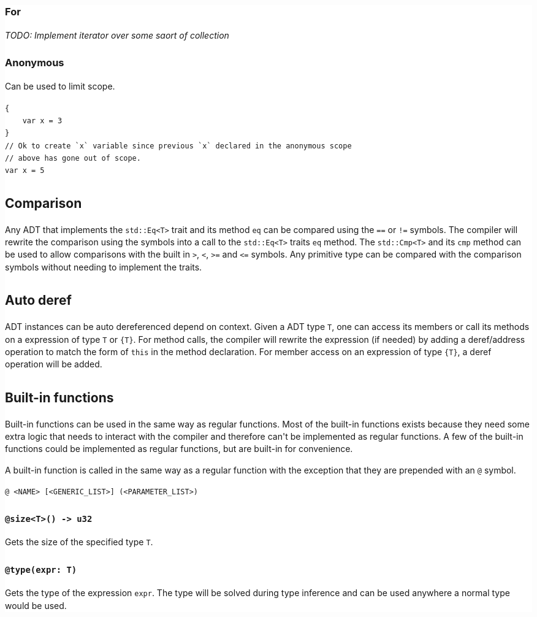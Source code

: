 ### For
*TODO: Implement iterator over some saort of collection*

### Anonymous
Can be used to limit scope.
```
{
    var x = 3
}
// Ok to create `x` variable since previous `x` declared in the anonymous scope
// above has gone out of scope.
var x = 5
```


## Comparison
Any ADT that implements the `std::Eq<T>` trait and its method `eq` can be compared using the `==` or `!=` symbols. The compiler will rewrite the comparison using the symbols into a call to the `std::Eq<T>` traits `eq` method. The `std::Cmp<T>` and its `cmp` method can be used to allow comparisons with the built in `>`, `<`, `>=` and `<=` symbols.
Any primitive type can be compared with the comparison symbols without needing to implement the traits.


## Auto deref
ADT instances can be auto dereferenced depend on context. Given a ADT type `T`, one can access its members or call its methods on a expression of type `T` or `{T}`.
For method calls, the compiler will rewrite the expression (if needed) by adding a deref/address operation to match the form of `this` in the method declaration. For member access on an expression of type `{T}`, a deref operation will be added.


## Built-in functions
Built-in functions can be used in the same way as regular functions. Most of the built-in functions exists because they need some extra logic that needs to interact with the compiler and therefore can't be implemented as regular functions. A few of the built-in functions could be implemented as regular functions, but are built-in for convenience.

A built-in function is called in the same way as a regular function with the exception that they are prepended with an `@` symbol.

```
@ <NAME> [<GENERIC_LIST>] (<PARAMETER_LIST>)
```

### `@size<T>() -> u32`
Gets the size of the specified type `T`.

### `@type(expr: T)`
Gets the type of the expression `expr`. The type will be solved during type inference and can be used anywhere a normal type would be used.
